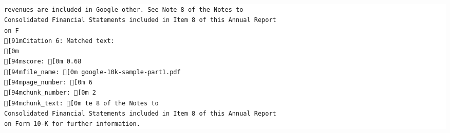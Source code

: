     revenues are included in Google other. See Note 8 of the Notes to
    Consolidated Financial Statements included in Item 8 of this Annual Report
    on F
    [91mCitation 6: Matched text: 
    [0m
    [94mscore: [0m 0.68
    [94mfile_name: [0m google-10k-sample-part1.pdf
    [94mpage_number: [0m 6
    [94mchunk_number: [0m 2
    [94mchunk_text: [0m te 8 of the Notes to
    Consolidated Financial Statements included in Item 8 of this Annual Report
    on Form 10-K for further information.
    
